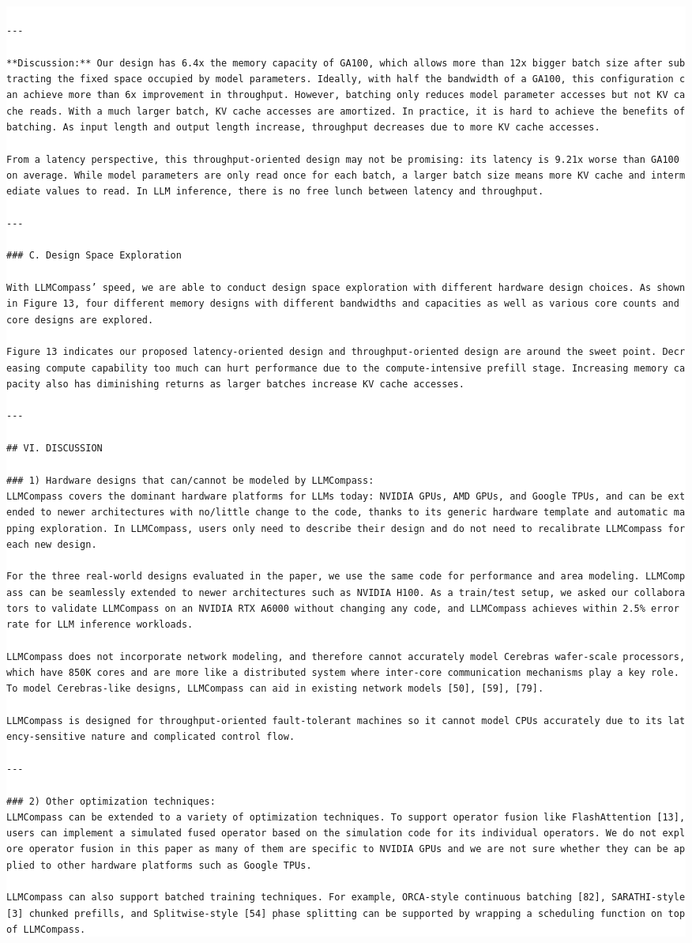 ```

---

**Discussion:** Our design has 6.4x the memory capacity of GA100, which allows more than 12x bigger batch size after subtracting the fixed space occupied by model parameters. Ideally, with half the bandwidth of a GA100, this configuration can achieve more than 6x improvement in throughput. However, batching only reduces model parameter accesses but not KV cache reads. With a much larger batch, KV cache accesses are amortized. In practice, it is hard to achieve the benefits of batching. As input length and output length increase, throughput decreases due to more KV cache accesses.

From a latency perspective, this throughput-oriented design may not be promising: its latency is 9.21x worse than GA100 on average. While model parameters are only read once for each batch, a larger batch size means more KV cache and intermediate values to read. In LLM inference, there is no free lunch between latency and throughput.

---

### C. Design Space Exploration

With LLMCompass’ speed, we are able to conduct design space exploration with different hardware design choices. As shown in Figure 13, four different memory designs with different bandwidths and capacities as well as various core counts and core designs are explored.

Figure 13 indicates our proposed latency-oriented design and throughput-oriented design are around the sweet point. Decreasing compute capability too much can hurt performance due to the compute-intensive prefill stage. Increasing memory capacity also has diminishing returns as larger batches increase KV cache accesses.

---

## VI. DISCUSSION

### 1) Hardware designs that can/cannot be modeled by LLMCompass:
LLMCompass covers the dominant hardware platforms for LLMs today: NVIDIA GPUs, AMD GPUs, and Google TPUs, and can be extended to newer architectures with no/little change to the code, thanks to its generic hardware template and automatic mapping exploration. In LLMCompass, users only need to describe their design and do not need to recalibrate LLMCompass for each new design.

For the three real-world designs evaluated in the paper, we use the same code for performance and area modeling. LLMCompass can be seamlessly extended to newer architectures such as NVIDIA H100. As a train/test setup, we asked our collaborators to validate LLMCompass on an NVIDIA RTX A6000 without changing any code, and LLMCompass achieves within 2.5% error rate for LLM inference workloads.

LLMCompass does not incorporate network modeling, and therefore cannot accurately model Cerebras wafer-scale processors, which have 850K cores and are more like a distributed system where inter-core communication mechanisms play a key role. To model Cerebras-like designs, LLMCompass can aid in existing network models [50], [59], [79].

LLMCompass is designed for throughput-oriented fault-tolerant machines so it cannot model CPUs accurately due to its latency-sensitive nature and complicated control flow.

---

### 2) Other optimization techniques:
LLMCompass can be extended to a variety of optimization techniques. To support operator fusion like FlashAttention [13], users can implement a simulated fused operator based on the simulation code for its individual operators. We do not explore operator fusion in this paper as many of them are specific to NVIDIA GPUs and we are not sure whether they can be applied to other hardware platforms such as Google TPUs.

LLMCompass can also support batched training techniques. For example, ORCA-style continuous batching [82], SARATHI-style [3] chunked prefills, and Splitwise-style [54] phase splitting can be supported by wrapping a scheduling function on top of LLMCompass.
```